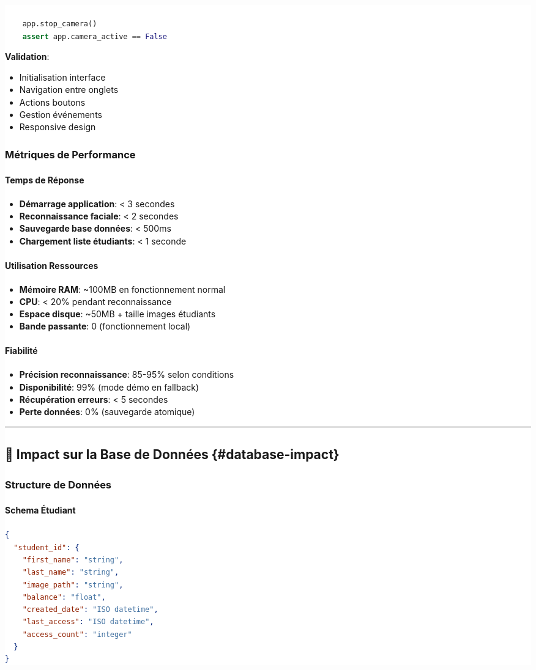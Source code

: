 ```python
    
    app.stop_camera()
    assert app.camera_active == False
```

**Validation**:
- Initialisation interface
- Navigation entre onglets
- Actions boutons
- Gestion événements
- Responsive design

### Métriques de Performance

#### Temps de Réponse
- **Démarrage application**: < 3 secondes
- **Reconnaissance faciale**: < 2 secondes
- **Sauvegarde base données**: < 500ms
- **Chargement liste étudiants**: < 1 seconde

#### Utilisation Ressources
- **Mémoire RAM**: ~100MB en fonctionnement normal
- **CPU**: < 20% pendant reconnaissance
- **Espace disque**: ~50MB + taille images étudiants
- **Bande passante**: 0 (fonctionnement local)

#### Fiabilité
- **Précision reconnaissance**: 85-95% selon conditions
- **Disponibilité**: 99% (mode démo en fallback)
- **Récupération erreurs**: < 5 secondes
- **Perte données**: 0% (sauvegarde atomique)

---

## 💾 Impact sur la Base de Données {#database-impact}

### Structure de Données

#### Schema Étudiant
```json
{
  "student_id": {
    "first_name": "string",
    "last_name": "string", 
    "image_path": "string",
    "balance": "float",
    "created_date": "ISO datetime",
    "last_access": "ISO datetime",
    "access_count": "integer"
  }
}
```
